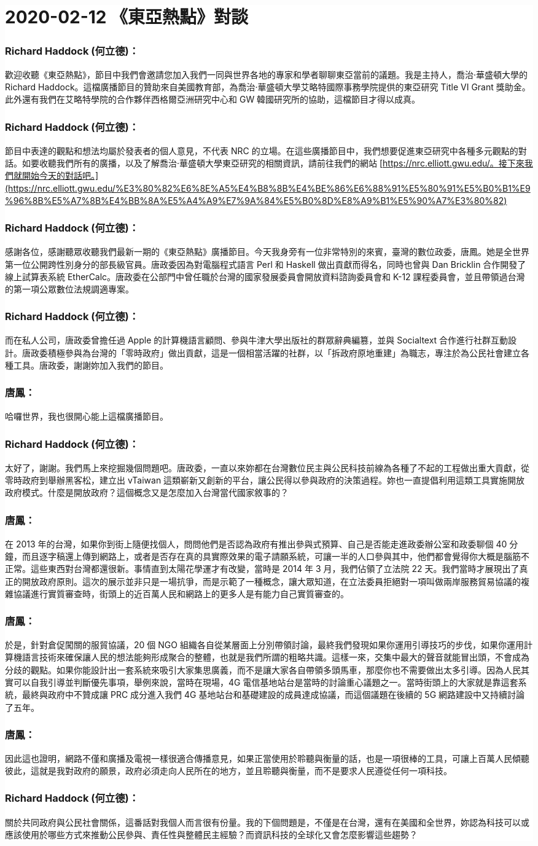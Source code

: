 # 2020-02-12 《東亞熱點》對談

### Richard Haddock (何立德)：
歡迎收聽《東亞熱點》，節目中我們會邀請您加入我們一同與世界各地的專家和學者聊聊東亞當前的議題。我是主持人，喬治·華盛頓大學的 Richard Haddock。這檔廣播節目的贊助來自美國教育部，為喬治·華盛頓大學艾略特國際事務學院提供的東亞研究 Title VI Grant 獎助金。此外還有我們在艾略特學院的合作夥伴西格爾亞洲研究中心和 GW 韓國研究所的協助，這檔節目才得以成真。

### Richard Haddock (何立德)：
節目中表達的觀點和想法均屬於發表者的個人意見，不代表 NRC 的立場。在這些廣播節目中，我們想要促進東亞研究中各種多元觀點的對話。如要收聽我們所有的廣播，以及了解喬治·華盛頓大學東亞研究的相關資訊，請前往我們的網站 [https://nrc.elliott.gwu.edu/。接下來我們就開始今天的對話吧。](https://nrc.elliott.gwu.edu/%E3%80%82%E6%8E%A5%E4%B8%8B%E4%BE%86%E6%88%91%E5%80%91%E5%B0%B1%E9%96%8B%E5%A7%8B%E4%BB%8A%E5%A4%A9%E7%9A%84%E5%B0%8D%E8%A9%B1%E5%90%A7%E3%80%82)

### Richard Haddock (何立德)：
感謝各位，感謝聽眾收聽我們最新一期的《東亞熱點》廣播節目。今天我身旁有一位非常特別的來賓，臺灣的數位政委，唐鳳。她是全世界第一位公開跨性別身分的部長級官員。唐政委因為對電腦程式語言 Perl 和 Haskell 做出貢獻而得名，同時也曾與 Dan Bricklin 合作開發了線上試算表系統 EtherCalc。唐政委在公部門中曾任職於台灣的國家發展委員會開放資料諮詢委員會和 K-12 課程委員會，並且帶領過台灣的第一項公眾數位法規調適專案。

### Richard Haddock (何立德)：
而在私人公司，唐政委曾擔任過 Apple 的計算機語言顧問、參與牛津大學出版社的群眾辭典編篡，並與 Socialtext 合作進行社群互動設計。唐政委積極參與為台灣的「零時政府」做出貢獻，這是一個相當活躍的社群，以「拆政府原地重建」為職志，專注於為公民社會建立各種工具。唐政委，謝謝妳加入我們的節目。

### 唐鳳：
哈囉世界，我也很開心能上這檔廣播節目。

### Richard Haddock (何立德)：
太好了，謝謝。我們馬上來挖掘幾個問題吧。唐政委，一直以來妳都在台灣數位民主與公民科技前線為各種了不起的工程做出重大貢獻，從零時政府到舉辦黑客松，建立出 vTaiwan 這類嶄新又創新的平台，讓公民得以參與政府的決策過程。妳也一直提倡利用這類工具實施開放政府模式。什麼是開放政府？這個概念又是怎麼加入台灣當代國家敘事的？

### 唐鳳：
在 2013 年的台灣，如果你到街上隨便找個人，問問他們是否認為政府有推出參與式預算、自己是否能走進政委辦公室和政委聊個 40 分鐘，而且逐字稿還上傳到網路上，或者是否存在真的具實際效果的電子請願系統，可讓一半的人口參與其中，他們都會覺得你大概是腦筋不正常。這些東西對台灣都還很新。事情直到太陽花學運才有改變，當時是 2014 年 3 月，我們佔領了立法院 22 天。我們當時才展現出了真正的開放政府原則。這次的展示並非只是一場抗爭，而是示範了一種概念，讓大眾知道，在立法委員拒絕對一項叫做兩岸服務貿易協議的複雜協議進行實質審查時，街頭上的近百萬人民和網路上的更多人是有能力自己實質審查的。

### 唐鳳：
於是，針對倉促闖關的服貿協議，20 個 NGO 組織各自從某層面上分別帶領討論，最終我們發現如果你運用引導技巧的步伐，如果你運用計算機語言技術來確保讓人民的想法能夠形成聚合的整體，也就是我們所謂的粗略共識。這樣一來，交集中最大的聲音就能冒出頭，不會成為分歧的觀點。如果你能設計出一套系統來吸引大家集思廣義，而不是讓大家各自帶領多頭馬車，那麼你也不需要做出太多引導。因為人民其實可以自我引導並判斷優先事項，舉例來說，當時在現場，4G 電信基地站台是當時的討論重心議題之一。當時街頭上的大家就是靠這套系統，最終與政府中不贊成讓 PRC 成分進入我們 4G 基地站台和基礎建設的成員達成協議，而這個議題在後續的 5G 網路建設中又持續討論了五年。

### 唐鳳：
因此這也證明，網路不僅和廣播及電視一樣很適合傳播意見，如果正當使用於聆聽與衡量的話，也是一項很棒的工具，可讓上百萬人民傾聽彼此，這就是我對政府的願景，政府必須走向人民所在的地方，並且聆聽與衡量，而不是要求人民遵從任何一項科技。

### Richard Haddock (何立德)：
關於共同政府與公民社會關係，這番話對我個人而言很有份量。我的下個問題是，不僅是在台灣，還有在美國和全世界，妳認為科技可以或應該使用於哪些方式來推動公民參與、責任性與整體民主經驗？而資訊科技的全球化又會怎麼影響這些趨勢？
